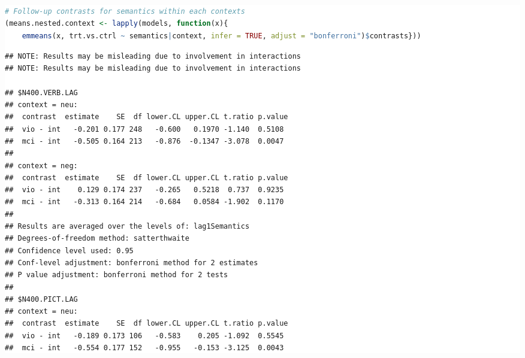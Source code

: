 ``` r
# Follow-up contrasts for semantics within each contexts
(means.nested.context <- lapply(models, function(x){
    emmeans(x, trt.vs.ctrl ~ semantics|context, infer = TRUE, adjust = "bonferroni")$contrasts}))
```

    ## NOTE: Results may be misleading due to involvement in interactions
    ## NOTE: Results may be misleading due to involvement in interactions

    ## $N400.VERB.LAG
    ## context = neu:
    ##  contrast  estimate    SE  df lower.CL upper.CL t.ratio p.value
    ##  vio - int   -0.201 0.177 248   -0.600   0.1970 -1.140  0.5108 
    ##  mci - int   -0.505 0.164 213   -0.876  -0.1347 -3.078  0.0047 
    ## 
    ## context = neg:
    ##  contrast  estimate    SE  df lower.CL upper.CL t.ratio p.value
    ##  vio - int    0.129 0.174 237   -0.265   0.5218  0.737  0.9235 
    ##  mci - int   -0.313 0.164 214   -0.684   0.0584 -1.902  0.1170 
    ## 
    ## Results are averaged over the levels of: lag1Semantics 
    ## Degrees-of-freedom method: satterthwaite 
    ## Confidence level used: 0.95 
    ## Conf-level adjustment: bonferroni method for 2 estimates 
    ## P value adjustment: bonferroni method for 2 tests 
    ## 
    ## $N400.PICT.LAG
    ## context = neu:
    ##  contrast  estimate    SE  df lower.CL upper.CL t.ratio p.value
    ##  vio - int   -0.189 0.173 106   -0.583    0.205 -1.092  0.5545 
    ##  mci - int   -0.554 0.177 152   -0.955   -0.153 -3.125  0.0043 